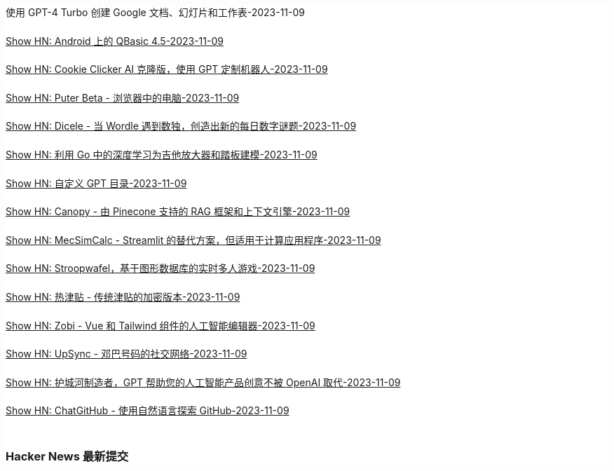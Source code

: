 使用 GPT-4 Turbo 创建 Google 文档、幻灯片和工作表-2023-11-09</a><br/><br/><a target=_blank rel=nofollow href="https://github.com/ianatha/bababasic" >Show HN: Android 上的 QBasic 4.5-2023-11-09</a><br/><br/><a target=_blank rel=nofollow href="https://chat.openai.com/g/g-g0b22bvqB-cookie-clicker" >Show HN: Cookie Clicker AI 克隆版，使用 GPT 定制机器人-2023-11-09</a><br/><br/><a target=_blank rel=nofollow href="https://puter.com/?v=1.0.0-beta" >Show HN: Puter Beta - 浏览器中的电脑-2023-11-09</a><br/><br/><a target=_blank rel=nofollow href="https://dicele.com/" >Show HN: Dicele - 当 Wordle 遇到数独，创造出新的每日数字谜题-2023-11-09</a><br/><br/><a target=_blank rel=nofollow href="https://github.com/nlpodyssey/waveny" >Show HN: 利用 Go 中的深度学习为吉他放大器和踏板建模-2023-11-09</a><br/><br/><a target=_blank rel=nofollow href="https://pugin.ai/" >Show HN: 自定义 GPT 目录-2023-11-09</a><br/><br/><a target=_blank rel=nofollow href="https://github.com/pinecone-io/canopy" >Show HN: Canopy - 由 Pinecone 支持的 RAG 框架和上下文引擎-2023-11-09</a><br/><br/><a target=_blank rel=nofollow href="https://mecsimcalc.com/" >Show HN: MecSimCalc - Streamlit 的替代方案，但适用于计算应用程序-2023-11-09</a><br/><br/><a target=_blank rel=nofollow href="https://github.com/jsventures/stroopwafel" >Show HN: Stroopwafel，基于图形数据库的实时多人游戏-2023-11-09</a><br/><br/><a target=_blank rel=nofollow href="https://news.ycombinator.com/item?id=38200531" >Show HN: 热津贴 - 传统津贴的加密版本-2023-11-09</a><br/><br/><a target=_blank rel=nofollow href="https://zobi.vercel.app/" >Show HN: Zobi - Vue 和 Tailwind 组件的人工智能编辑器-2023-11-09</a><br/><br/><a target=_blank rel=nofollow href="https://www.getupsync.com/" >Show HN: UpSync - 邓巴号码的社交网络-2023-11-09</a><br/><br/><a target=_blank rel=nofollow href="https://chat.openai.com/g/g-Hauy5LOyY-moat-maker" >Show HN: 护城河制造者，GPT 帮助您的人工智能产品创意不被 OpenAI 取代-2023-11-09</a><br/><br/><a target=_blank rel=nofollow href="https://github.com/lovincyrus/chatgithub" >Show HN: ChatGitHub - 使用自然语言探索 GitHub-2023-11-09</a><br/><br/>







###  Hacker News 最新提交
